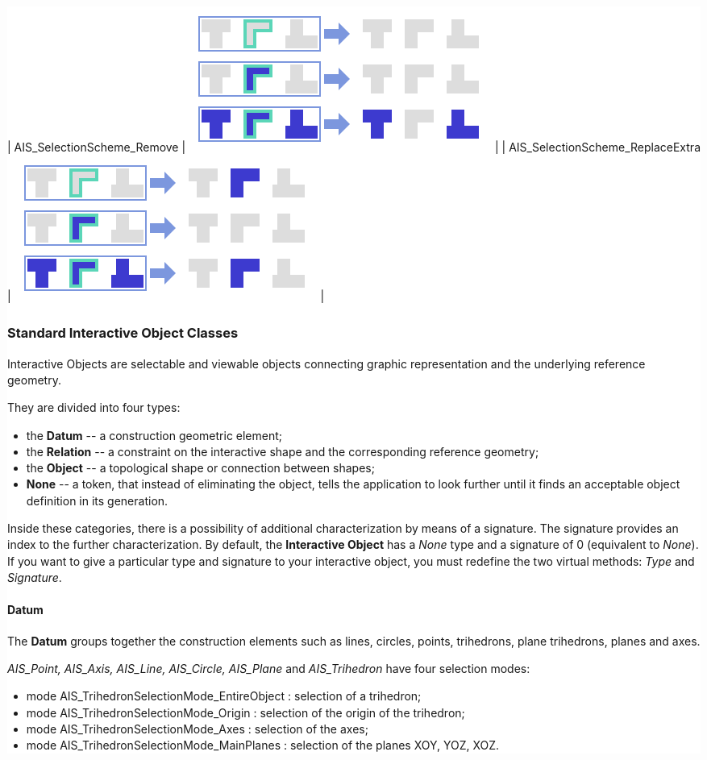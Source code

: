 | AIS_SelectionScheme_Remove | <img src="images/visualization_selection_scheme_remove.svg" alt=""> |  | AIS_SelectionScheme_ReplaceExtra | <img src="images/visualization_selection_scheme_replaceExtra.svg" alt=""> |


<h3><a id="occt_visu_3_5">Standard Interactive Object Classes</a></h3>

Interactive Objects are selectable and viewable objects connecting graphic representation and the underlying reference geometry.

They are divided into four types:
  * the **Datum** -- a construction geometric element;
  * the **Relation** -- a constraint on the interactive shape and the corresponding reference geometry;
  * the **Object** -- a topological shape or connection between shapes;
  * **None** -- a token, that instead of eliminating the object, tells the application to look further until it finds an acceptable object definition in its generation.

Inside these categories, there is a possibility of additional characterization by means of a signature.
The signature provides an index to the further characterization.
By default, the **Interactive Object** has a *None* type and a signature of 0 (equivalent to *None*).
If you want to give a particular type and signature to your interactive object, you must redefine the two virtual methods: *Type* and *Signature*.

<h4><a id="occt_visu_3_5_1">Datum</a></h4>

The **Datum** groups together the construction elements such as lines, circles, points, trihedrons, plane trihedrons, planes and axes.

*AIS_Point, AIS_Axis, AIS_Line, AIS_Circle, AIS_Plane* and *AIS_Trihedron* have four selection modes:
  * mode AIS_TrihedronSelectionMode_EntireObject : selection of a trihedron;
  * mode AIS_TrihedronSelectionMode_Origin : selection of the origin of the trihedron;
  * mode AIS_TrihedronSelectionMode_Axes : selection of the axes;
  * mode AIS_TrihedronSelectionMode_MainPlanes : selection of the planes XOY, YOZ, XOZ.
